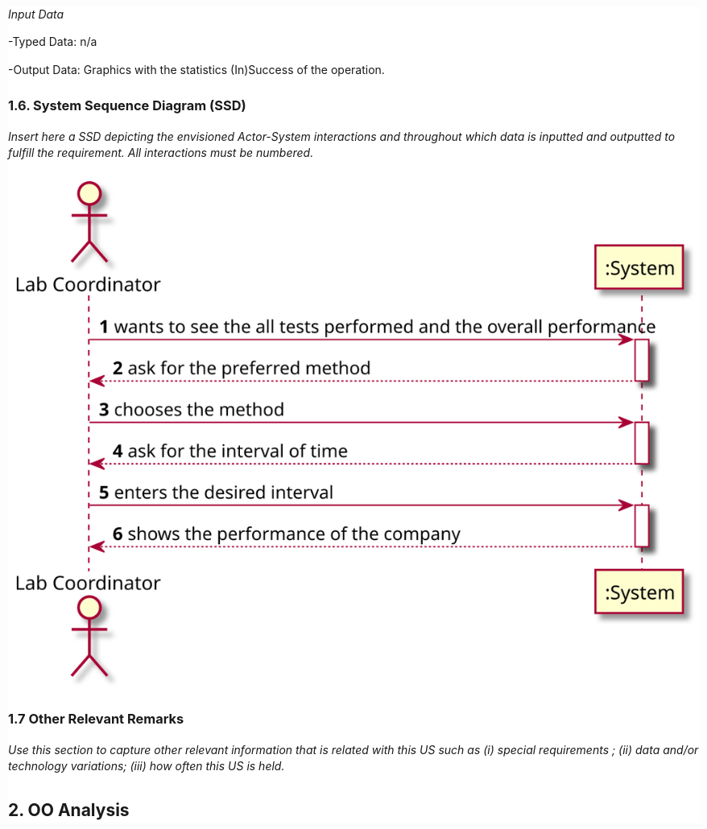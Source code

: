 *Input Data*

-Typed Data: n/a

-Output Data: Graphics with the statistics
(In)Success of the operation.

### 1.6. System Sequence Diagram (SSD)

*Insert here a SSD depicting the envisioned Actor-System interactions and throughout which data is inputted and outputted to fulfill the requirement. All interactions must be numbered.*

![US16_SSD](US16_SSD.svg)


### 1.7 Other Relevant Remarks

*Use this section to capture other relevant information that is related with this US such as (i) special requirements ; (ii) data and/or technology variations; (iii) how often this US is held.* 


## 2. OO Analysis
